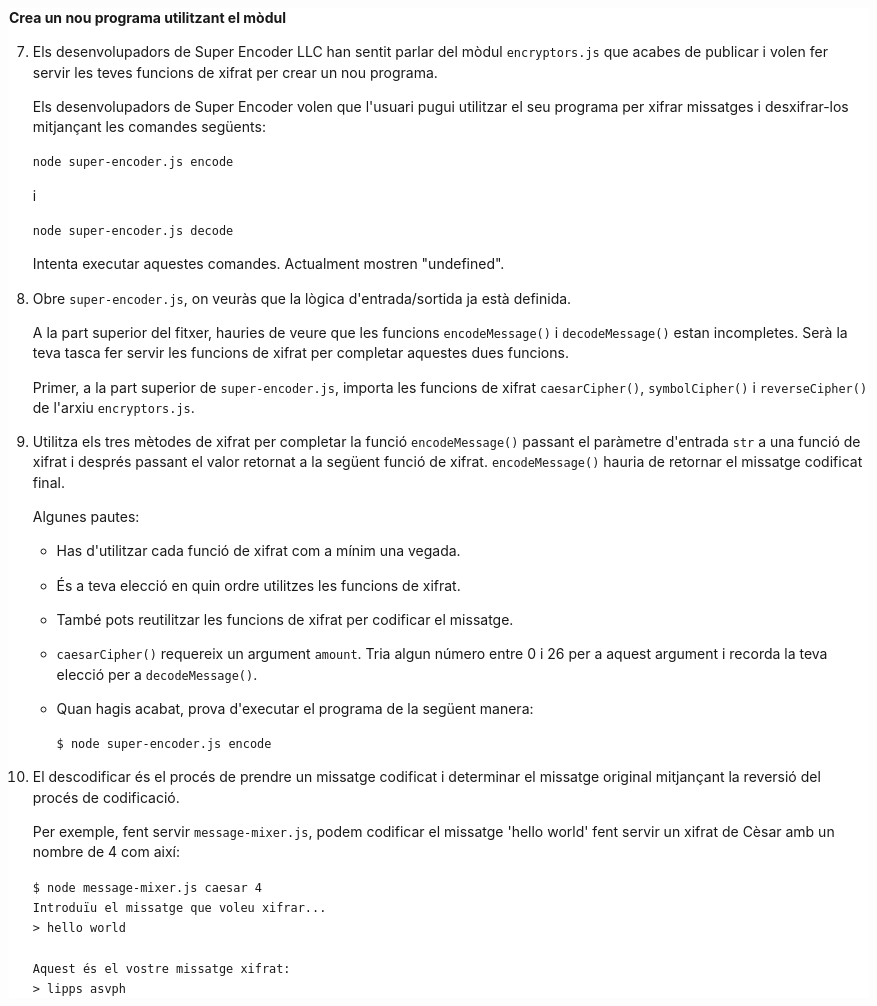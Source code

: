 **Crea un nou programa utilitzant el mòdul**

7. Els desenvolupadors de Super Encoder LLC han sentit parlar del mòdul `encryptors.js` que acabes de publicar i volen fer servir les teves funcions de xifrat per crear un nou programa.

   Els desenvolupadors de Super Encoder volen que l'usuari pugui utilitzar el seu programa per xifrar missatges i desxifrar-los mitjançant les comandes següents:

   ```
   node super-encoder.js encode
   ```

   i

   ```
   node super-encoder.js decode
   ```

   Intenta executar aquestes comandes. Actualment mostren "undefined".

8. Obre `super-encoder.js`, on veuràs que la lògica d'entrada/sortida ja està definida.

   A la part superior del fitxer, hauries de veure que les funcions `encodeMessage()` i `decodeMessage()` estan incompletes. Serà la teva tasca fer servir les funcions de xifrat per completar aquestes dues funcions.

   Primer, a la part superior de `super-encoder.js`, importa les funcions de xifrat `caesarCipher()`, `symbolCipher()` i `reverseCipher()` de l'arxiu `encryptors.js`.

9. Utilitza els tres mètodes de xifrat per completar la funció `encodeMessage()` passant el paràmetre d'entrada `str` a una funció de xifrat i després passant el valor retornat a la següent funció de xifrat. `encodeMessage()` hauria de retornar el missatge codificat final.

   Algunes pautes:

   - Has d'utilitzar cada funció de xifrat com a mínim una vegada.
   - És a teva elecció en quin ordre utilitzes les funcions de xifrat.
   - També pots reutilitzar les funcions de xifrat per codificar el missatge.
   - `caesarCipher()` requereix un argument `amount`. Tria algun número entre 0 i 26 per a aquest argument i recorda la teva elecció per a `decodeMessage()`.
   - Quan hagis acabat, prova d'executar el programa de la següent manera:

     ```
     $ node super-encoder.js encode
     ```

10. El descodificar és el procés de prendre un missatge codificat i determinar el missatge original mitjançant la reversió del procés de codificació.

    Per exemple, fent servir `message-mixer.js`, podem codificar el missatge 'hello world' fent servir un xifrat de Cèsar amb un nombre de 4 com així:

    ```
    $ node message-mixer.js caesar 4
    Introduïu el missatge que voleu xifrar...
    > hello world

    Aquest és el vostre missatge xifrat:
    > lipps asvph
    ```
